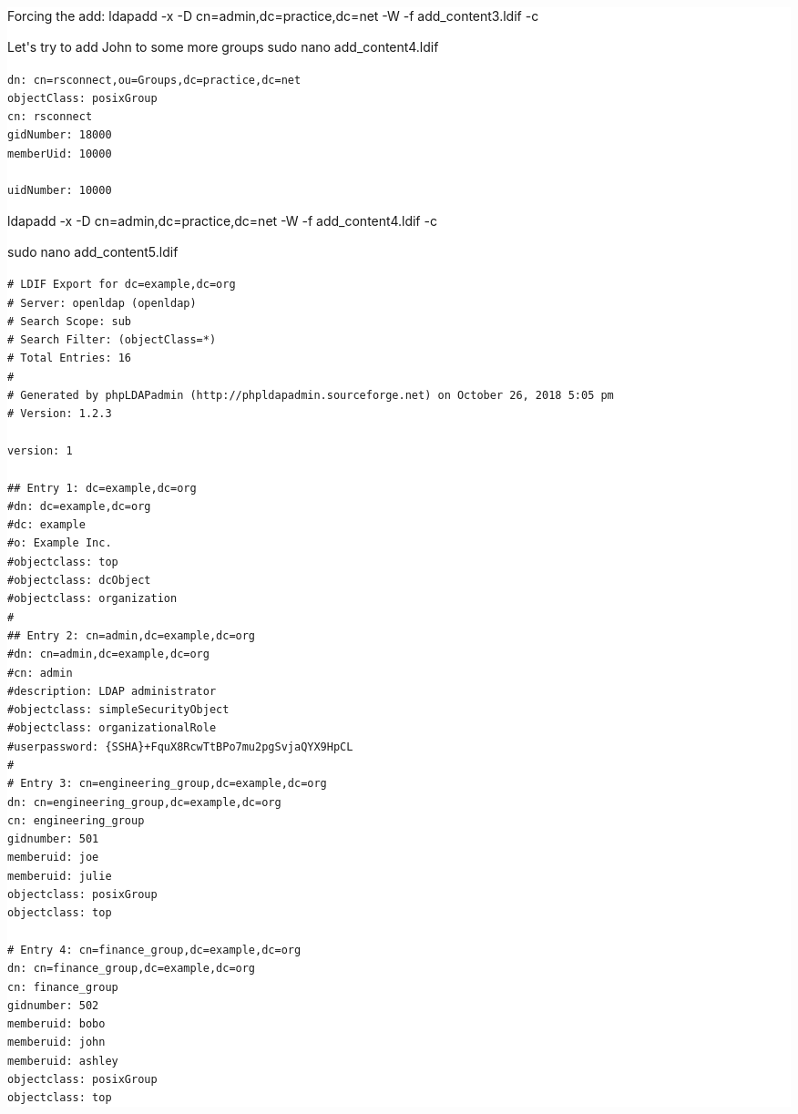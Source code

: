 Forcing the add: 
ldapadd -x -D cn=admin,dc=practice,dc=net -W -f add_content3.ldif -c

Let's try to add John to some more groups
sudo nano add_content4.ldif
```
dn: cn=rsconnect,ou=Groups,dc=practice,dc=net
objectClass: posixGroup
cn: rsconnect
gidNumber: 18000
memberUid: 10000

uidNumber: 10000 
```
ldapadd -x -D cn=admin,dc=practice,dc=net -W -f add_content4.ldif -c


sudo nano add_content5.ldif
```
# LDIF Export for dc=example,dc=org
# Server: openldap (openldap)
# Search Scope: sub
# Search Filter: (objectClass=*)
# Total Entries: 16
#
# Generated by phpLDAPadmin (http://phpldapadmin.sourceforge.net) on October 26, 2018 5:05 pm
# Version: 1.2.3

version: 1

## Entry 1: dc=example,dc=org
#dn: dc=example,dc=org
#dc: example
#o: Example Inc.
#objectclass: top
#objectclass: dcObject
#objectclass: organization
#
## Entry 2: cn=admin,dc=example,dc=org
#dn: cn=admin,dc=example,dc=org
#cn: admin
#description: LDAP administrator
#objectclass: simpleSecurityObject
#objectclass: organizationalRole
#userpassword: {SSHA}+FquX8RcwTtBPo7mu2pgSvjaQYX9HpCL
#
# Entry 3: cn=engineering_group,dc=example,dc=org
dn: cn=engineering_group,dc=example,dc=org
cn: engineering_group
gidnumber: 501
memberuid: joe
memberuid: julie
objectclass: posixGroup
objectclass: top

# Entry 4: cn=finance_group,dc=example,dc=org
dn: cn=finance_group,dc=example,dc=org
cn: finance_group
gidnumber: 502
memberuid: bobo
memberuid: john
memberuid: ashley
objectclass: posixGroup
objectclass: top

```